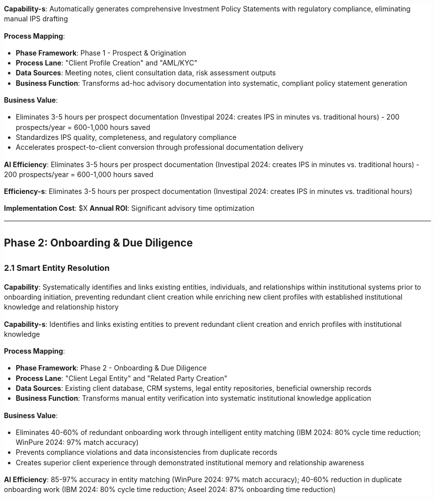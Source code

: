 **Capability-s**: Automatically generates comprehensive Investment Policy Statements with regulatory compliance, eliminating manual IPS drafting

**Process Mapping**:
- **Phase Framework**: Phase 1 - Prospect & Origination
- **Process Lane**: "Client Profile Creation" and "AML/KYC"
- **Data Sources**: Meeting notes, client consultation data, risk assessment outputs
- **Business Function**: Transforms ad-hoc advisory documentation into systematic, compliant policy statement generation

**Business Value**:
- Eliminates 3-5 hours per prospect documentation (Investipal 2024: creates IPS in minutes vs. traditional hours) - 200 prospects/year = 600-1,000 hours saved
- Standardizes IPS quality, completeness, and regulatory compliance
- Accelerates prospect-to-client conversion through professional documentation delivery

**AI Efficiency**: Eliminates 3-5 hours per prospect documentation (Investipal 2024: creates IPS in minutes vs. traditional hours) - 200 prospects/year = 600-1,000 hours saved

**Efficiency-s**: Eliminates 3-5 hours per prospect documentation (Investipal 2024: creates IPS in minutes vs. traditional hours)

**Implementation Cost**: $X
**Annual ROI**: Significant advisory time optimization

---

## Phase 2: Onboarding & Due Diligence

### 2.1 Smart Entity Resolution
**Capability**: Systematically identifies and links existing entities, individuals, and relationships within institutional systems prior to onboarding initiation, preventing redundant client creation while enriching new client profiles with established institutional knowledge and relationship history

**Capability-s**: Identifies and links existing entities to prevent redundant client creation and enrich profiles with institutional knowledge

**Process Mapping**:
- **Phase Framework**: Phase 2 - Onboarding & Due Diligence
- **Process Lane**: "Client Legal Entity" and "Related Party Creation"
- **Data Sources**: Existing client database, CRM systems, legal entity repositories, beneficial ownership records
- **Business Function**: Transforms manual entity verification into systematic institutional knowledge application

**Business Value**:
- Eliminates 40-60% of redundant onboarding work through intelligent entity matching (IBM 2024: 80% cycle time reduction; WinPure 2024: 97% match accuracy)
- Prevents compliance violations and data inconsistencies from duplicate records
- Creates superior client experience through demonstrated institutional memory and relationship awareness

**AI Efficiency**: 85-97% accuracy in entity matching (WinPure 2024: 97% match accuracy); 40-60% reduction in duplicate onboarding work (IBM 2024: 80% cycle time reduction; Aseel 2024: 87% onboarding time reduction)
